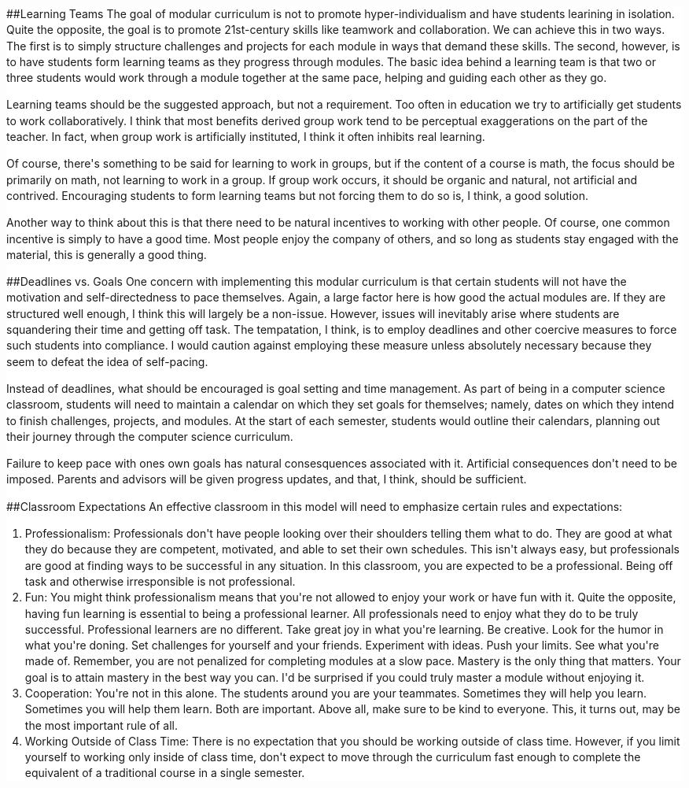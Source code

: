 ##Learning Teams
The goal of modular curriculum is not to promote hyper-individualism and have students learining in isolation. Quite the opposite, the goal is to promote 21st-century skills like teamwork and collaboration. We can achieve this in two ways. The first is to simply structure challenges and projects for each module in ways that demand these skills. The second, however, is to have students form learning teams as they progress through modules. The basic idea behind a learning team is that two or three students would work through a module together at the same pace, helping and guiding each other as they go.

Learning teams should be the suggested approach, but not a requirement. Too often in education we try to artificially get students to work collaboratively. I think that most benefits derived group work tend to be perceptual exaggerations on the part of the teacher. In fact, when group work is artificially instituted, I think it often inhibits real learning.

Of course, there's something to be said for learning to work in groups, but if the content of a course is math, the focus should be primarily on math, not learning to work in a group. If group work occurs, it should be organic and natural, not artificial and contrived. Encouraging students to form learning teams but not forcing them to do so is, I think, a good solution.

Another way to think about this is that there need to be natural incentives to working with other people. Of course, one common incentive is simply to have a good time. Most people enjoy the company of others, and so long as students stay engaged with the material, this is generally a good thing.

##Deadlines vs. Goals
One concern with implementing this modular curriculum is that certain students will not have the motivation and self-directedness to pace themselves. Again, a large factor here is how good the actual modules are. If they are structured well enough, I think this will largely be a non-issue. However, issues will inevitably arise where students are squandering their time and getting off task. The tempatation, I think, is to employ deadlines and other coercive measures to force such students into compliance. I would caution against employing these measure unless absolutely necessary because they seem to defeat the idea of self-pacing.

Instead of deadlines, what should be encouraged is goal setting and time management. As part of being in a computer science classroom, students will need to maintain a calendar on which they set goals for themselves; namely, dates on which they intend to finish challenges, projects, and modules. At the start of each semester, students would outline their calendars, planning out their journey through the computer science curriculum.

Failure to keep pace with ones own goals has natural consesquences associated with it. Artificial consequences don't need to be imposed. Parents and advisors will be given progress updates, and that, I think, should be sufficient.

##Classroom Expectations
An effective classroom in this model will need to emphasize certain rules and expectations:

1. Professionalism: Professionals don't have people looking over their shoulders telling them what to do. They are good at what they do because they are competent, motivated, and able to set their own schedules. This isn't always easy, but professionals are good at finding ways to be successful in any situation. In this classroom, you are expected to be a professional. Being off task and otherwise irresponsible is not professional.
2. Fun: You might think professionalism means that you're not allowed to enjoy your work or have fun with it. Quite the opposite, having fun learning is essential to being a professional learner. All professionals need to enjoy what they do to be truly successful. Professional learners are no different. Take great joy in what you're learning. Be creative. Look for the humor in what you're doning. Set challenges for yourself and your friends. Experiment with ideas. Push your limits. See what you're made of. Remember, you are not penalized for completing modules at a slow pace. Mastery is the only thing that matters. Your goal is to attain mastery in the best way you can. I'd be surprised if you could truly master a module without enjoying it.
3. Cooperation: You're not in this alone. The students around you are your teammates. Sometimes they will help you learn. Sometimes you will help them learn. Both are important. Above all, make sure to be kind to everyone. This, it turns out, may be the most important rule of all.
4. Working Outside of Class Time: There is no expectation that you should be working outside of class time. However, if you limit yourself to working only inside of class time, don't expect to move through the curriculum fast enough to complete the equivalent of a traditional course in a single semester.
